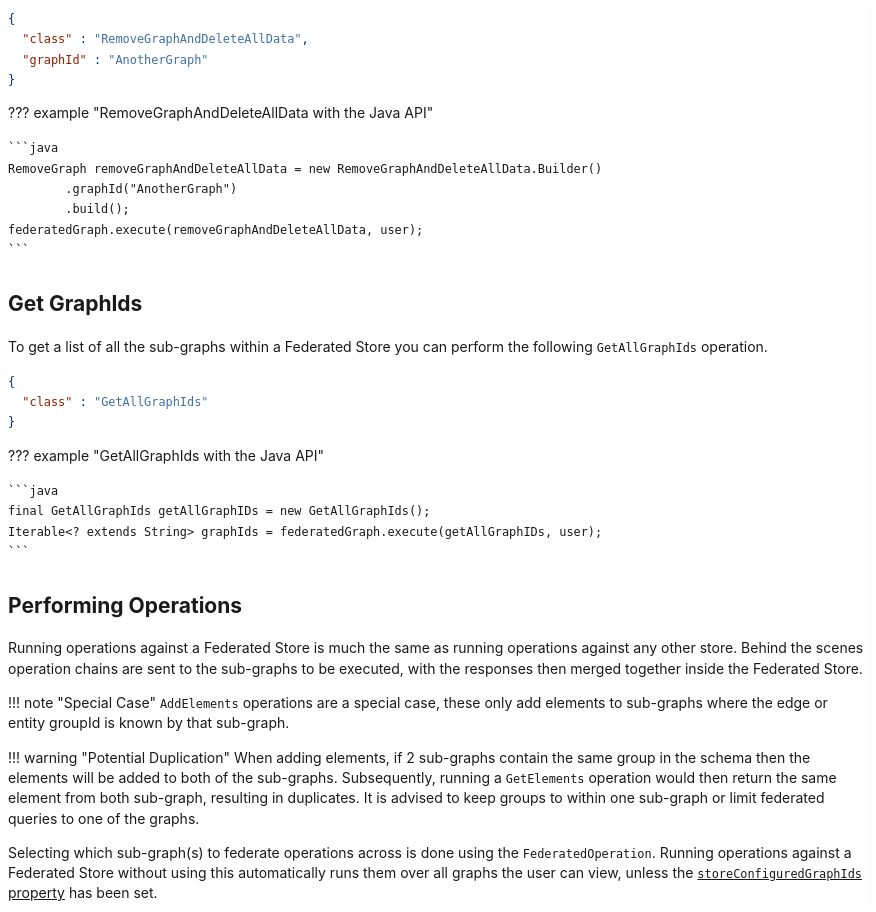 ```json title="RemoveGraphAndDeleteAllData Operation"
{
  "class" : "RemoveGraphAndDeleteAllData",
  "graphId" : "AnotherGraph"
}
```

??? example "RemoveGraphAndDeleteAllData with the Java API"

    ```java
    RemoveGraph removeGraphAndDeleteAllData = new RemoveGraphAndDeleteAllData.Builder()
            .graphId("AnotherGraph")
            .build();
    federatedGraph.execute(removeGraphAndDeleteAllData, user);
    ```

## Get GraphIds

To get a list of all the sub-graphs within a Federated Store you can perform the following `GetAllGraphIds` operation.

```json title="GetAllGraphIds Operation"
{
  "class" : "GetAllGraphIds"
}
```

??? example "GetAllGraphIds with the Java API"

    ```java
    final GetAllGraphIds getAllGraphIDs = new GetAllGraphIds();
    Iterable<? extends String> graphIds = federatedGraph.execute(getAllGraphIDs, user);
    ```

## Performing Operations

Running operations against a Federated Store is much the same as running operations against any other store.
Behind the scenes operation chains are sent to the sub-graphs to be executed, with the responses then merged together inside the Federated Store.

!!! note "Special Case"
    `AddElements` operations are a special case, these only add elements to sub-graphs where the edge or entity groupId is known by that sub-graph.

!!! warning "Potential Duplication"
    When adding elements, if 2 sub-graphs contain the same group in the schema then the elements will be added to both of the sub-graphs.
    Subsequently, running a `GetElements` operation would then return the same element from both sub-graph, resulting in duplicates.
    It is advised to keep groups to within one sub-graph or limit federated queries to one of the graphs.

Selecting which sub-graph(s) to federate operations across is done using the `FederatedOperation`.
Running operations against a Federated Store without using this automatically runs them over all graphs the user can view, unless the [`storeConfiguredGraphIds` property](#setting-default-query-graph-ids) has been set.
